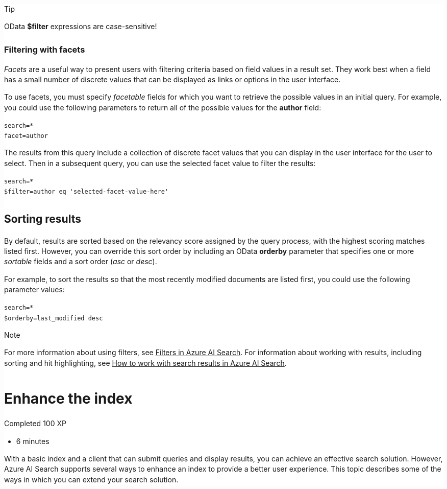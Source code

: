 Tip

OData **$filter** expressions are case-sensitive!

### Filtering with facets

_Facets_ are a useful way to present users with filtering criteria based on field values in a result set. They work best when a field has a small number of discrete values that can be displayed as links or options in the user interface.

To use facets, you must specify _facetable_ fields for which you want to retrieve the possible values in an initial query. For example, you could use the following parameters to return all of the possible values for the **author** field:

```
search=*
facet=author
```

The results from this query include a collection of discrete facet values that you can display in the user interface for the user to select. Then in a subsequent query, you can use the selected facet value to filter the results:

```
search=*
$filter=author eq 'selected-facet-value-here'
```

## Sorting results

By default, results are sorted based on the relevancy score assigned by the query process, with the highest scoring matches listed first. However, you can override this sort order by including an OData **orderby** parameter that specifies one or more _sortable_ fields and a sort order (_asc_ or _desc_).

For example, to sort the results so that the most recently modified documents are listed first, you could use the following parameter values:

```
search=*
$orderby=last_modified desc
```

Note

For more information about using filters, see [Filters in Azure AI Search](https://learn.microsoft.com/en-us/azure/search/search-filters). For information about working with results, including sorting and hit highlighting, see [How to work with search results in Azure AI Search](https://learn.microsoft.com/en-us/azure/search/search-pagination-page-layout).
# Enhance the index

Completed 100 XP

- 6 minutes

With a basic index and a client that can submit queries and display results, you can achieve an effective search solution. However, Azure AI Search supports several ways to enhance an index to provide a better user experience. This topic describes some of the ways in which you can extend your search solution.
